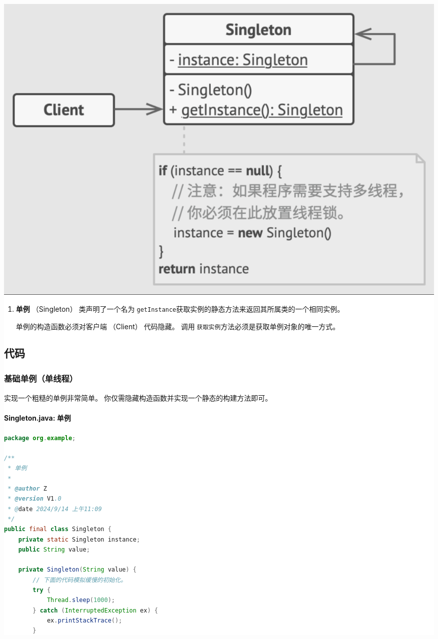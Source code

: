 ![image-20240914110634553](./%E5%8D%95%E4%BE%8B%E6%A8%A1%E5%BC%8F/image-20240914110634553.png)

1. **单例** （Singleton） 类声明了一个名为 `get­Instance`获取实例的静态方法来返回其所属类的一个相同实例。

   单例的构造函数必须对客户端 （Client） 代码隐藏。 调用 `获取实例`方法必须是获取单例对象的唯一方式。

## 代码

### 基础单例（单线程）

实现一个粗糙的单例非常简单。 你仅需隐藏构造函数并实现一个静态的构建方法即可。

#### **Singleton.java:** 单例

```java
package org.example;

/**
 * 单例
 *
 * @author Z
 * @version V1.0
 * @date 2024/9/14 上午11:09
 */
public final class Singleton {
    private static Singleton instance;
    public String value;

    private Singleton(String value) {
        // 下面的代码模拟缓慢的初始化。
        try {
            Thread.sleep(1000);
        } catch (InterruptedException ex) {
            ex.printStackTrace();
        }
```